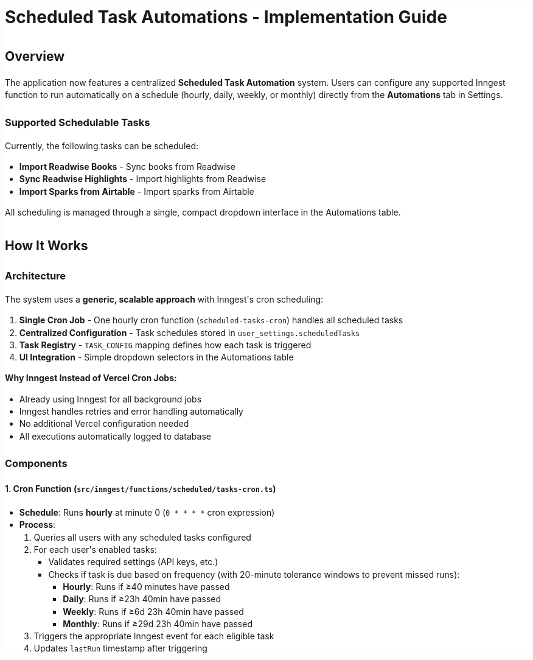 # Scheduled Task Automations - Implementation Guide

## Overview

The application now features a centralized **Scheduled Task Automation** system. Users can configure any supported Inngest function to run automatically on a schedule (hourly, daily, weekly, or monthly) directly from the **Automations** tab in Settings.

### Supported Schedulable Tasks

Currently, the following tasks can be scheduled:
- **Import Readwise Books** - Sync books from Readwise
- **Sync Readwise Highlights** - Import highlights from Readwise
- **Import Sparks from Airtable** - Import sparks from Airtable

All scheduling is managed through a single, compact dropdown interface in the Automations table.

## How It Works

### Architecture

The system uses a **generic, scalable approach** with Inngest's cron scheduling:

1. **Single Cron Job** - One hourly cron function (`scheduled-tasks-cron`) handles all scheduled tasks
2. **Centralized Configuration** - Task schedules stored in `user_settings.scheduledTasks`
3. **Task Registry** - `TASK_CONFIG` mapping defines how each task is triggered
4. **UI Integration** - Simple dropdown selectors in the Automations table

**Why Inngest Instead of Vercel Cron Jobs:**
- Already using Inngest for all background jobs
- Inngest handles retries and error handling automatically
- No additional Vercel configuration needed
- All executions automatically logged to database

### Components

#### 1. Cron Function (`src/inngest/functions/scheduled/tasks-cron.ts`)

- **Schedule**: Runs **hourly** at minute 0 (`0 * * * *` cron expression)
- **Process**:
  1. Queries all users with any scheduled tasks configured
  2. For each user's enabled tasks:
     - Validates required settings (API keys, etc.)
     - Checks if task is due based on frequency (with 20-minute tolerance windows to prevent missed runs):
       - **Hourly**: Runs if ≥40 minutes have passed
       - **Daily**: Runs if ≥23h 40min have passed
       - **Weekly**: Runs if ≥6d 23h 40min have passed
       - **Monthly**: Runs if ≥29d 23h 40min have passed
  3. Triggers the appropriate Inngest event for each eligible task
  4. Updates `lastRun` timestamp after triggering
  